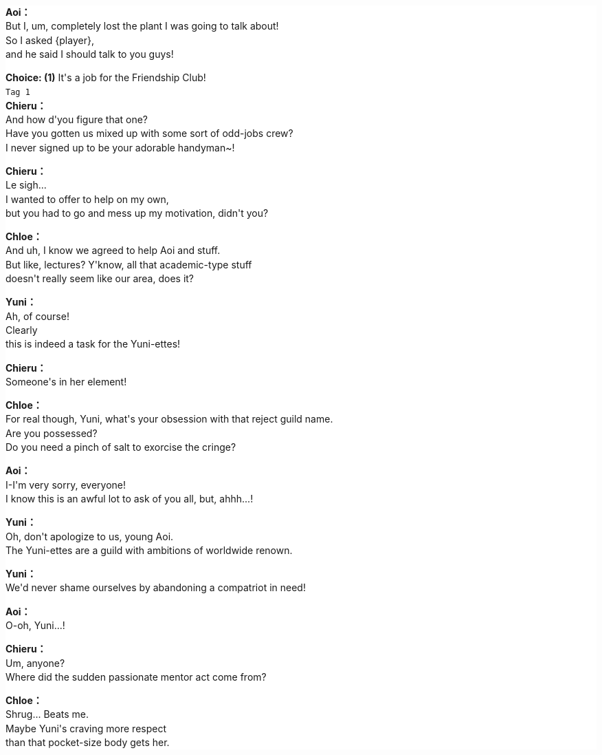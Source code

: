 **Aoi：**  
But I, um, completely lost the plant I was going to talk about!  
So I asked {player},  
and he said I should talk to you guys!  
  
**Choice: (1)**  It's a job for the Friendship Club!  
`Tag 1`  
**Chieru：**  
And how d'you figure that one?  
Have you gotten us mixed up with some sort of odd-jobs crew?  
I never signed up to be your adorable handyman~!  
  
**Chieru：**  
Le sigh...  
I wanted to offer to help on my own,  
but you had to go and mess up my motivation, didn't you?  
  
**Chloe：**  
And uh, I know we agreed to help Aoi and stuff.  
But like, lectures? Y'know, all that academic-type stuff  
doesn't really seem like our area, does it?  
  
**Yuni：**  
Ah, of course!  
Clearly  
 this is indeed a task for the Yuni-ettes!  
  
**Chieru：**  
Someone's in her element!  
  
**Chloe：**  
For real though, Yuni, what's your obsession with that reject guild name.  
Are you possessed?  
 Do you need a pinch of salt to exorcise the cringe?  
  
**Aoi：**  
I-I'm very sorry, everyone!  
I know this is an awful lot to ask of you all, but, ahhh...!  
  
**Yuni：**  
Oh, don't apologize to us, young Aoi.  
The Yuni-ettes are a guild with ambitions of worldwide renown.  
  
**Yuni：**  
We'd never shame ourselves by abandoning a compatriot in need!  
  
**Aoi：**  
O-oh, Yuni...!  
  
**Chieru：**  
Um, anyone?  
Where did the sudden passionate mentor act come from?  
  
**Chloe：**  
Shrug... Beats me.  
Maybe Yuni's craving more respect  
than that pocket-size body gets her.  
  